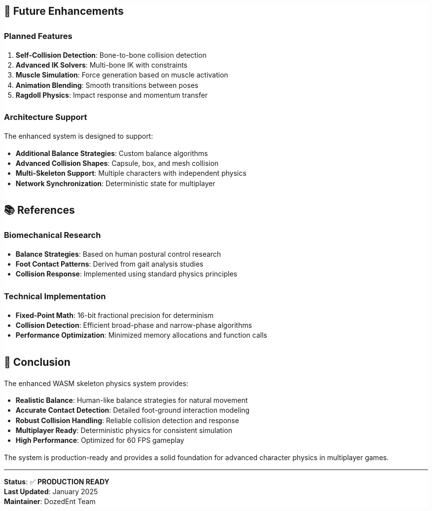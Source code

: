 ## 🔮 Future Enhancements

### Planned Features

1. **Self-Collision Detection**: Bone-to-bone collision detection
2. **Advanced IK Solvers**: Multi-bone IK with constraints
3. **Muscle Simulation**: Force generation based on muscle activation
4. **Animation Blending**: Smooth transitions between poses
5. **Ragdoll Physics**: Impact response and momentum transfer

### Architecture Support

The enhanced system is designed to support:

- **Additional Balance Strategies**: Custom balance algorithms
- **Advanced Collision Shapes**: Capsule, box, and mesh collision
- **Multi-Skeleton Support**: Multiple characters with independent physics
- **Network Synchronization**: Deterministic state for multiplayer

## 📚 References

### Biomechanical Research

- **Balance Strategies**: Based on human postural control research
- **Foot Contact Patterns**: Derived from gait analysis studies
- **Collision Response**: Implemented using standard physics principles

### Technical Implementation

- **Fixed-Point Math**: 16-bit fractional precision for determinism
- **Collision Detection**: Efficient broad-phase and narrow-phase algorithms
- **Performance Optimization**: Minimized memory allocations and function calls

## 🎯 Conclusion

The enhanced WASM skeleton physics system provides:

- **Realistic Balance**: Human-like balance strategies for natural movement
- **Accurate Contact Detection**: Detailed foot-ground interaction modeling
- **Robust Collision Handling**: Reliable collision detection and response
- **Multiplayer Ready**: Deterministic physics for consistent simulation
- **High Performance**: Optimized for 60 FPS gameplay

The system is production-ready and provides a solid foundation for advanced character physics in multiplayer games.

---

**Status**: ✅ **PRODUCTION READY**  
**Last Updated**: January 2025  
**Maintainer**: DozedEnt Team
